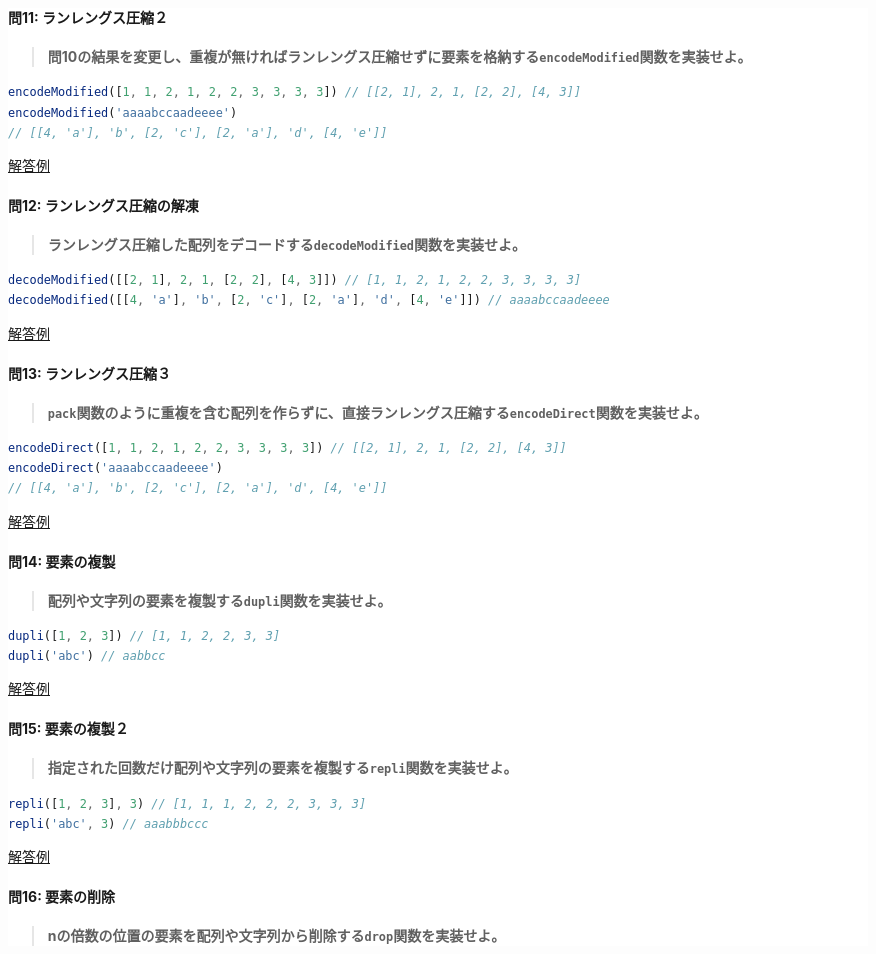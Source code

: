 #### 問11: ランレングス圧縮２

> **問10の結果を変更し、重複が無ければランレングス圧縮せずに要素を格納する`encodeModified`関数を実装せよ。**

```js
encodeModified([1, 1, 2, 1, 2, 2, 3, 3, 3, 3]) // [[2, 1], 2, 1, [2, 2], [4, 3]]
encodeModified('aaaabccaadeeee')
// [[4, 'a'], 'b', [2, 'c'], [2, 'a'], 'd', [4, 'e']]
```

[解答例](#解11:-ランレングス圧縮２)

#### 問12: ランレングス圧縮の解凍

> **ランレングス圧縮した配列をデコードする`decodeModified`関数を実装せよ。**

```js
decodeModified([[2, 1], 2, 1, [2, 2], [4, 3]]) // [1, 1, 2, 1, 2, 2, 3, 3, 3, 3]
decodeModified([[4, 'a'], 'b', [2, 'c'], [2, 'a'], 'd', [4, 'e']]) // aaaabccaadeeee
```

[解答例](#解12:-ランレングス圧縮の解凍)

#### 問13: ランレングス圧縮３

> **`pack`関数のように重複を含む配列を作らずに、直接ランレングス圧縮する`encodeDirect`関数を実装せよ。**

```js
encodeDirect([1, 1, 2, 1, 2, 2, 3, 3, 3, 3]) // [[2, 1], 2, 1, [2, 2], [4, 3]]
encodeDirect('aaaabccaadeeee')
// [[4, 'a'], 'b', [2, 'c'], [2, 'a'], 'd', [4, 'e']]
```

[解答例](#解13:-ランレングス圧縮３)

#### 問14: 要素の複製

> **配列や文字列の要素を複製する`dupli`関数を実装せよ。**

```js
dupli([1, 2, 3]) // [1, 1, 2, 2, 3, 3]
dupli('abc') // aabbcc
```

[解答例](#解14:-要素の複製)

#### 問15: 要素の複製２

> **指定された回数だけ配列や文字列の要素を複製する`repli`関数を実装せよ。**

```js
repli([1, 2, 3], 3) // [1, 1, 1, 2, 2, 2, 3, 3, 3]
repli('abc', 3) // aaabbbccc
```

[解答例](#解15:-要素の複製２)

#### 問16: 要素の削除

> **nの倍数の位置の要素を配列や文字列から削除する`drop`関数を実装せよ。**
